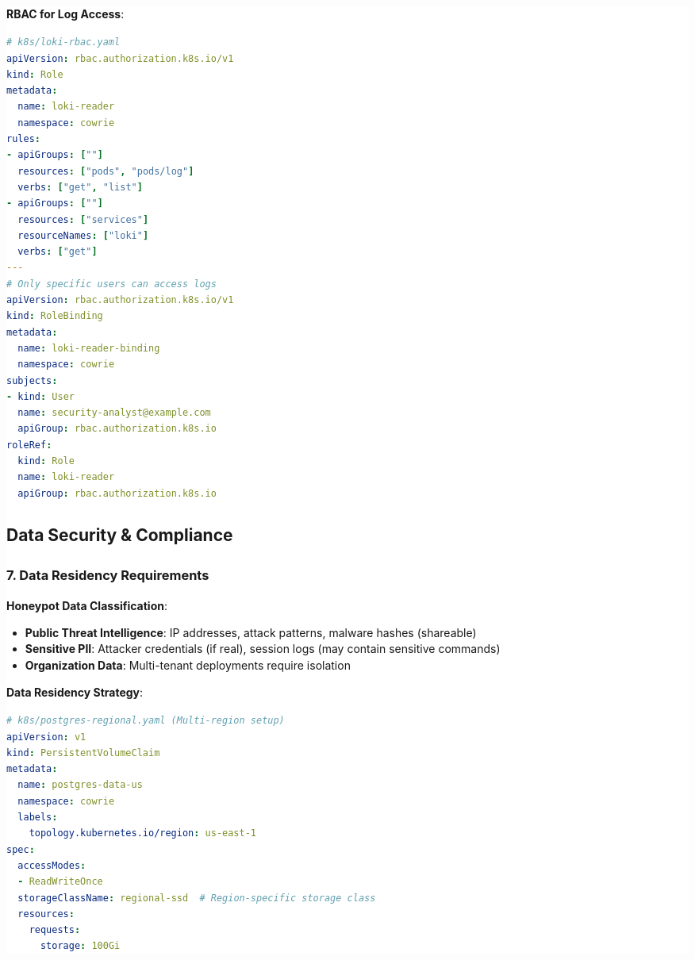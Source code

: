**RBAC for Log Access**:
```yaml
# k8s/loki-rbac.yaml
apiVersion: rbac.authorization.k8s.io/v1
kind: Role
metadata:
  name: loki-reader
  namespace: cowrie
rules:
- apiGroups: [""]
  resources: ["pods", "pods/log"]
  verbs: ["get", "list"]
- apiGroups: [""]
  resources: ["services"]
  resourceNames: ["loki"]
  verbs: ["get"]
---
# Only specific users can access logs
apiVersion: rbac.authorization.k8s.io/v1
kind: RoleBinding
metadata:
  name: loki-reader-binding
  namespace: cowrie
subjects:
- kind: User
  name: security-analyst@example.com
  apiGroup: rbac.authorization.k8s.io
roleRef:
  kind: Role
  name: loki-reader
  apiGroup: rbac.authorization.k8s.io
```

## Data Security & Compliance

### 7. Data Residency Requirements

**Honeypot Data Classification**:
- **Public Threat Intelligence**: IP addresses, attack patterns, malware hashes (shareable)
- **Sensitive PII**: Attacker credentials (if real), session logs (may contain sensitive commands)
- **Organization Data**: Multi-tenant deployments require isolation

**Data Residency Strategy**:
```yaml
# k8s/postgres-regional.yaml (Multi-region setup)
apiVersion: v1
kind: PersistentVolumeClaim
metadata:
  name: postgres-data-us
  namespace: cowrie
  labels:
    topology.kubernetes.io/region: us-east-1
spec:
  accessModes:
  - ReadWriteOnce
  storageClassName: regional-ssd  # Region-specific storage class
  resources:
    requests:
      storage: 100Gi
```
